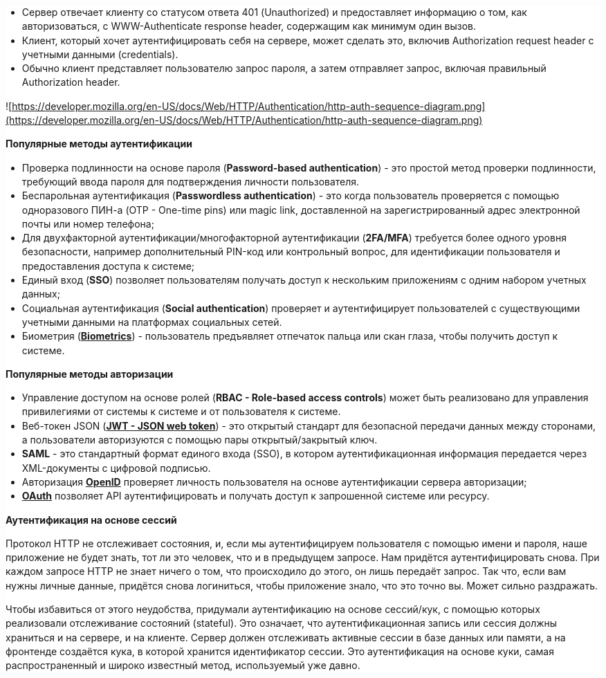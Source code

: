 * Сервер отвечает клиенту со статусом ответа 401 (Unauthorized) и предоставляет информацию о том, как авторизоваться, с WWW-Authenticate response header, содержащим как минимум один вызов.
* Клиент, который хочет аутентифицировать себя на сервере, может сделать это, включив Authorization request header с учетными данными (credentials).
* Обычно клиент представляет пользователю запрос пароля, а затем отправляет запрос, включая правильный Authorization header.

![https://developer.mozilla.org/en-US/docs/Web/HTTP/Authentication/http-auth-sequence-diagram.png](https://developer.mozilla.org/en-US/docs/Web/HTTP/Authentication/http-auth-sequence-diagram.png)

**Популярные методы аутентификации**

* Проверка подлинности на основе пароля (**Password-based authentication**) - это простой метод проверки подлинности, требующий ввода пароля для подтверждения личности пользователя.
* Беспарольная аутентификация (**Passwordless authentication**) - это когда пользователь проверяется с помощью одноразового ПИН-а (OTP - One-time pins) или magic link, доставленной на зарегистрированный адрес электронной почты или номер телефона;
* Для двухфакторной аутентификации/многофакторной аутентификации (**2FA/MFA**) требуется более одного уровня безопасности, например дополнительный PIN-код или контрольный вопрос, для идентификации пользователя и предоставления доступа к системе;
* Единый вход (**SSO**) позволяет пользователям получать доступ к нескольким приложениям с одним набором учетных данных;
* Социальная аутентификация (**Social authentication**) проверяет и аутентифицирует пользователей с существующими учетными данными на платформах социальных сетей.
* Биометрия ([**Biometrics**](https://hackernoon.com/biometric-authentication-working-methods-and-use-cases-3z2a377p)) - пользователь предъявляет отпечаток пальца или скан глаза, чтобы получить доступ к системе.

**Популярные методы авторизации**

* Управление доступом на основе ролей (**RBAC - Role-based access controls**) может быть реализовано для управления привилегиями от системы к системе и от пользователя к системе.
* Веб-токен JSON ([**JWT - JSON web token**](https://gist.github.com/zmts/802dc9c3510d79fd40f9dc38a12bccfc)) - это открытый стандарт для безопасной передачи данных между сторонами, а пользователи авторизуются с помощью пары открытый/закрытый ключ.
* **SAML** - это стандартный формат единого входа (SSO), в котором аутентификационная информация передается через XML-документы с цифровой подписью.
* Авторизация [**OpenID**](https://habr.com/ru/company/nixys/blog/566910/) проверяет личность пользователя на основе аутентификации сервера авторизации;
* [**OAuth**](https://betterprogramming.pub/the-complete-guide-to-oauth-2-0-and-openid-connect-protocols-35ebc1cbc11a) позволяет API аутентифицировать и получать доступ к запрошенной системе или ресурсу.

**Аутентификация на основе сессий**

Протокол HTTP не отслеживает состояния, и, если мы аутентифицируем пользователя с помощью имени и пароля, наше приложение не будет знать, тот ли это человек, что и в предыдущем запросе. Нам придётся аутентифицировать снова. При каждом запросе HTTP не знает ничего о том, что происходило до этого, он лишь передаёт запрос. Так что, если вам нужны личные данные, придётся снова логиниться, чтобы приложение знало, что это точно вы. Может сильно раздражать.

Чтобы избавиться от этого неудобства, придумали аутентификацию на основе сессий/кук, с помощью которых реализовали отслеживание состояний (stateful). Это означает, что аутентификационная запись или сессия должны храниться и на сервере, и на клиенте. Сервер должен отслеживать активные сессии в базе данных или памяти, а на фронтенде создаётся кука, в которой хранится идентификатор сессии. Это аутентификация на основе куки, самая распространенный и широко известный метод, используемый уже давно.

